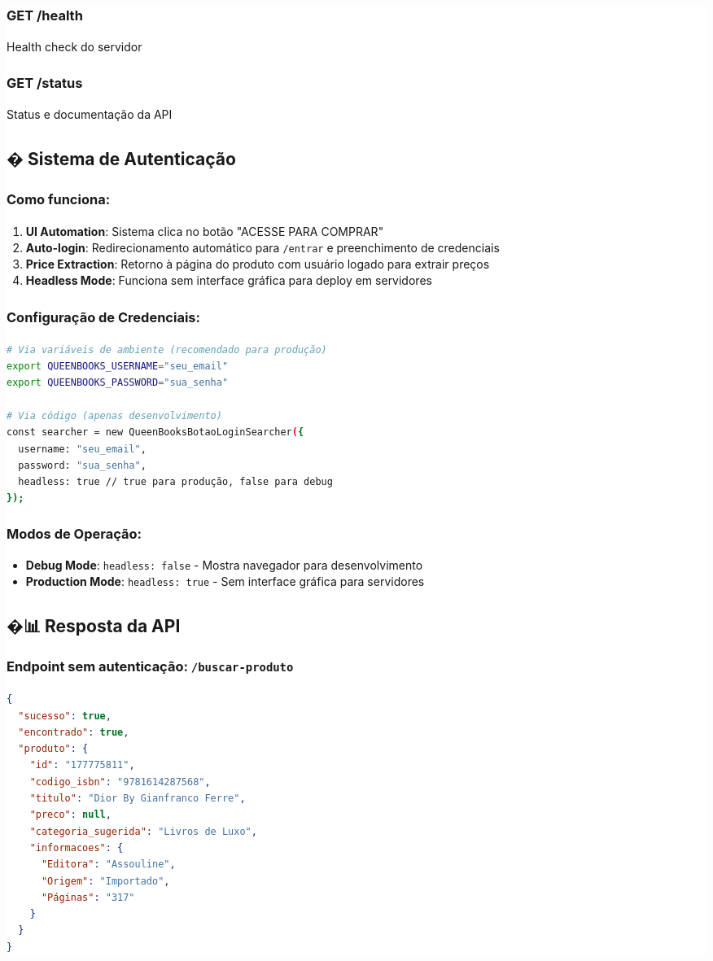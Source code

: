 ### GET /health
Health check do servidor

### GET /status
Status e documentação da API

## � Sistema de Autenticação

### Como funciona:
1. **UI Automation**: Sistema clica no botão "ACESSE PARA COMPRAR"
2. **Auto-login**: Redirecionamento automático para `/entrar` e preenchimento de credenciais
3. **Price Extraction**: Retorno à página do produto com usuário logado para extrair preços
4. **Headless Mode**: Funciona sem interface gráfica para deploy em servidores

### Configuração de Credenciais:
```bash
# Via variáveis de ambiente (recomendado para produção)
export QUEENBOOKS_USERNAME="seu_email"
export QUEENBOOKS_PASSWORD="sua_senha"

# Via código (apenas desenvolvimento)
const searcher = new QueenBooksBotaoLoginSearcher({
  username: "seu_email",
  password: "sua_senha",
  headless: true // true para produção, false para debug
});
```

### Modos de Operação:
- **Debug Mode**: `headless: false` - Mostra navegador para desenvolvimento
- **Production Mode**: `headless: true` - Sem interface gráfica para servidores

## �📊 Resposta da API

### Endpoint sem autenticação: `/buscar-produto`
```json
{
  "sucesso": true,
  "encontrado": true,
  "produto": {
    "id": "177775811",
    "codigo_isbn": "9781614287568",
    "titulo": "Dior By Gianfranco Ferre",
    "preco": null,
    "categoria_sugerida": "Livros de Luxo",
    "informacoes": {
      "Editora": "Assouline",
      "Origem": "Importado",
      "Páginas": "317"
    }
  }
}
```
